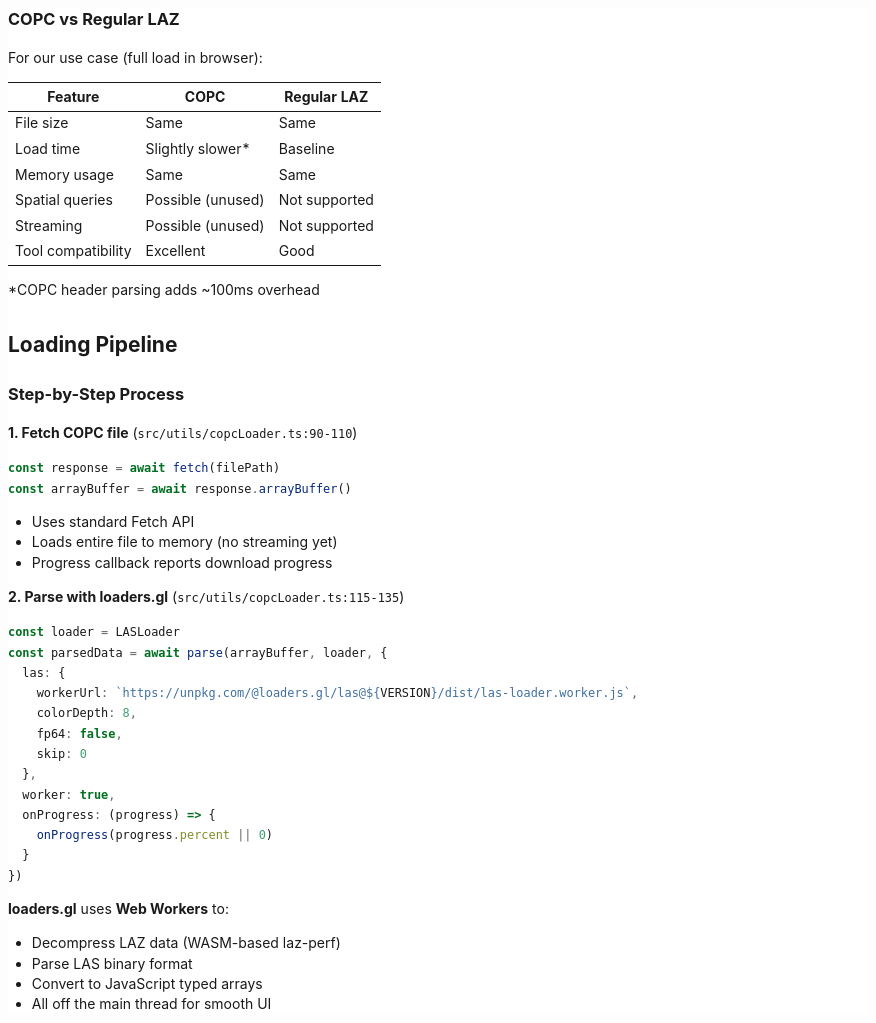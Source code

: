 ### COPC vs Regular LAZ

For our use case (full load in browser):

| Feature | COPC | Regular LAZ |
|---------|------|-------------|
| File size | Same | Same |
| Load time | Slightly slower* | Baseline |
| Memory usage | Same | Same |
| Spatial queries | Possible (unused) | Not supported |
| Streaming | Possible (unused) | Not supported |
| Tool compatibility | Excellent | Good |

*COPC header parsing adds ~100ms overhead

## Loading Pipeline

### Step-by-Step Process

**1. Fetch COPC file** (`src/utils/copcLoader.ts:90-110`)
```typescript
const response = await fetch(filePath)
const arrayBuffer = await response.arrayBuffer()
```
- Uses standard Fetch API
- Loads entire file to memory (no streaming yet)
- Progress callback reports download progress

**2. Parse with loaders.gl** (`src/utils/copcLoader.ts:115-135`)
```typescript
const loader = LASLoader
const parsedData = await parse(arrayBuffer, loader, {
  las: {
    workerUrl: `https://unpkg.com/@loaders.gl/las@${VERSION}/dist/las-loader.worker.js`,
    colorDepth: 8,
    fp64: false,
    skip: 0
  },
  worker: true,
  onProgress: (progress) => {
    onProgress(progress.percent || 0)
  }
})
```

**loaders.gl** uses **Web Workers** to:
- Decompress LAZ data (WASM-based laz-perf)
- Parse LAS binary format
- Convert to JavaScript typed arrays
- All off the main thread for smooth UI
